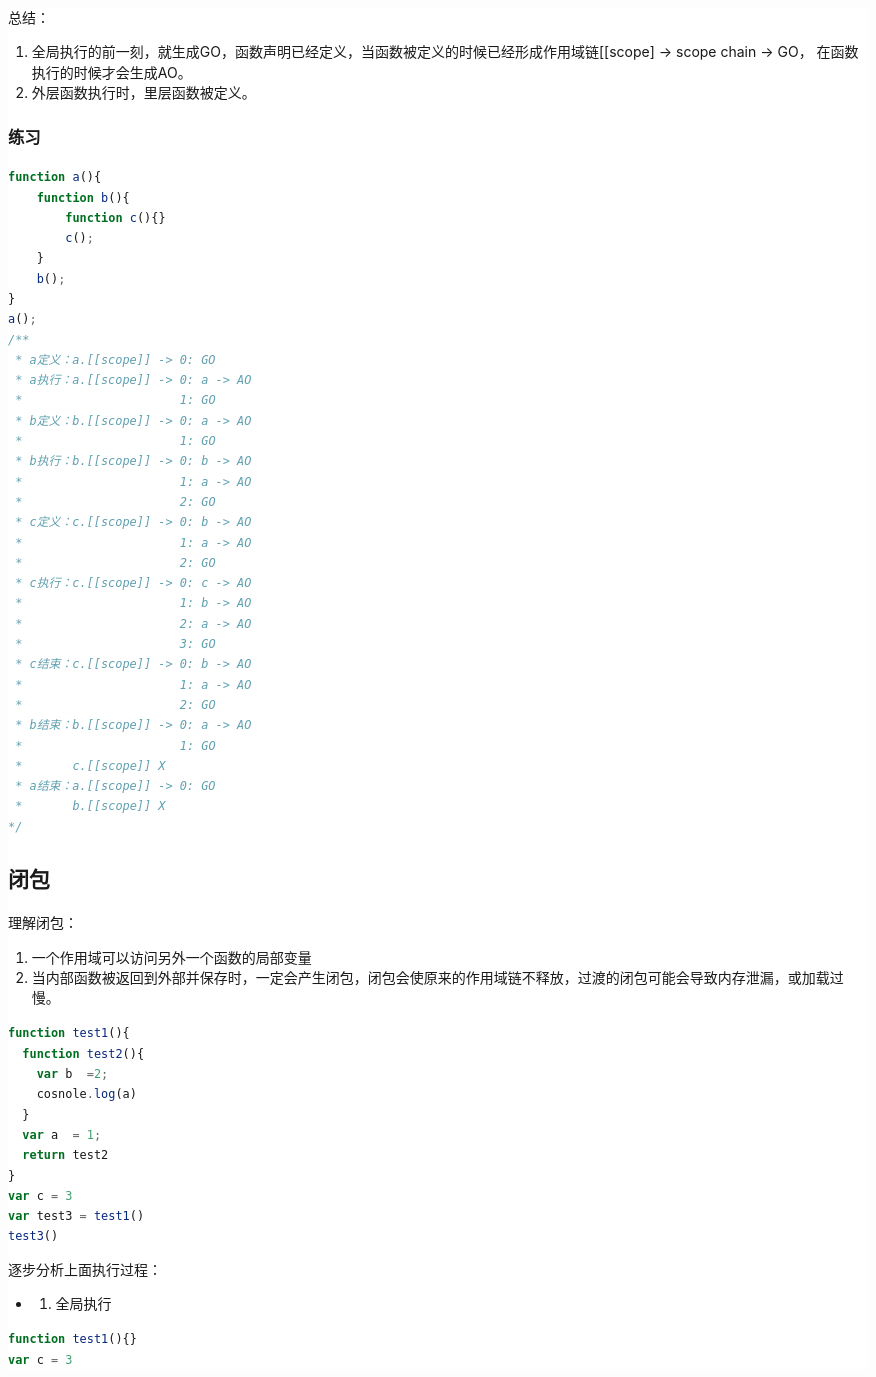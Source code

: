 总结：
1. 全局执行的前一刻，就生成GO，函数声明已经定义，当函数被定义的时候已经形成作用域链[[scope] -> scope chain -> GO， 在函数执行的时候才会生成AO。
2. 外层函数执行时，里层函数被定义。


### 练习
```js
function a(){
    function b(){
        function c(){}
        c();
    }
    b();
}
a();
/**
 * a定义：a.[[scope]] -> 0: GO
 * a执行：a.[[scope]] -> 0: a -> AO
 *                      1: GO
 * b定义：b.[[scope]] -> 0: a -> AO
 *                      1: GO
 * b执行：b.[[scope]] -> 0: b -> AO
 *                      1: a -> AO
 *                      2: GO
 * c定义：c.[[scope]] -> 0: b -> AO
 *                      1: a -> AO
 *                      2: GO
 * c执行：c.[[scope]] -> 0: c -> AO
 *                      1: b -> AO
 *                      2: a -> AO
 *                      3: GO
 * c结束：c.[[scope]] -> 0: b -> AO
 *                      1: a -> AO
 *                      2: GO
 * b结束：b.[[scope]] -> 0: a -> AO
 *                      1: GO
 *       c.[[scope]] X
 * a结束：a.[[scope]] -> 0: GO
 *       b.[[scope]] X
*/
```
## 闭包
理解闭包：
1. 一个作用域可以访问另外一个函数的局部变量
2. 当内部函数被返回到外部并保存时，一定会产生闭包，闭包会使原来的作用域链不释放，过渡的闭包可能会导致内存泄漏，或加载过慢。

```js
function test1(){
  function test2(){
    var b  =2;
    cosnole.log(a)
  }
  var a  = 1;
  return test2
}
var c = 3
var test3 = test1()
test3()
```
逐步分析上面执行过程：
- 1. 全局执行
```js
function test1(){}
var c = 3
```